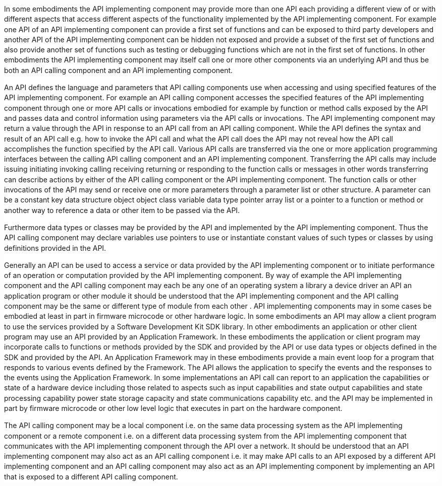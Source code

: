 In some embodiments the API implementing component may provide more than one API each providing a different view of or with different aspects that access different aspects of the functionality implemented by the API implementing component. For example one API of an API implementing component can provide a first set of functions and can be exposed to third party developers and another API of the API implementing component can be hidden not exposed and provide a subset of the first set of functions and also provide another set of functions such as testing or debugging functions which are not in the first set of functions. In other embodiments the API implementing component may itself call one or more other components via an underlying API and thus be both an API calling component and an API implementing component.

An API defines the language and parameters that API calling components use when accessing and using specified features of the API implementing component. For example an API calling component accesses the specified features of the API implementing component through one or more API calls or invocations embodied for example by function or method calls exposed by the API and passes data and control information using parameters via the API calls or invocations. The API implementing component may return a value through the API in response to an API call from an API calling component. While the API defines the syntax and result of an API call e.g. how to invoke the API call and what the API call does the API may not reveal how the API call accomplishes the function specified by the API call. Various API calls are transferred via the one or more application programming interfaces between the calling API calling component and an API implementing component. Transferring the API calls may include issuing initiating invoking calling receiving returning or responding to the function calls or messages in other words transferring can describe actions by either of the API calling component or the API implementing component. The function calls or other invocations of the API may send or receive one or more parameters through a parameter list or other structure. A parameter can be a constant key data structure object object class variable data type pointer array list or a pointer to a function or method or another way to reference a data or other item to be passed via the API.

Furthermore data types or classes may be provided by the API and implemented by the API implementing component. Thus the API calling component may declare variables use pointers to use or instantiate constant values of such types or classes by using definitions provided in the API.

Generally an API can be used to access a service or data provided by the API implementing component or to initiate performance of an operation or computation provided by the API implementing component. By way of example the API implementing component and the API calling component may each be any one of an operating system a library a device driver an API an application program or other module it should be understood that the API implementing component and the API calling component may be the same or different type of module from each other . API implementing components may in some cases be embodied at least in part in firmware microcode or other hardware logic. In some embodiments an API may allow a client program to use the services provided by a Software Development Kit SDK library. In other embodiments an application or other client program may use an API provided by an Application Framework. In these embodiments the application or client program may incorporate calls to functions or methods provided by the SDK and provided by the API or use data types or objects defined in the SDK and provided by the API. An Application Framework may in these embodiments provide a main event loop for a program that responds to various events defined by the Framework. The API allows the application to specify the events and the responses to the events using the Application Framework. In some implementations an API call can report to an application the capabilities or state of a hardware device including those related to aspects such as input capabilities and state output capabilities and state processing capability power state storage capacity and state communications capability etc. and the API may be implemented in part by firmware microcode or other low level logic that executes in part on the hardware component.

The API calling component may be a local component i.e. on the same data processing system as the API implementing component or a remote component i.e. on a different data processing system from the API implementing component that communicates with the API implementing component through the API over a network. It should be understood that an API implementing component may also act as an API calling component i.e. it may make API calls to an API exposed by a different API implementing component and an API calling component may also act as an API implementing component by implementing an API that is exposed to a different API calling component.
